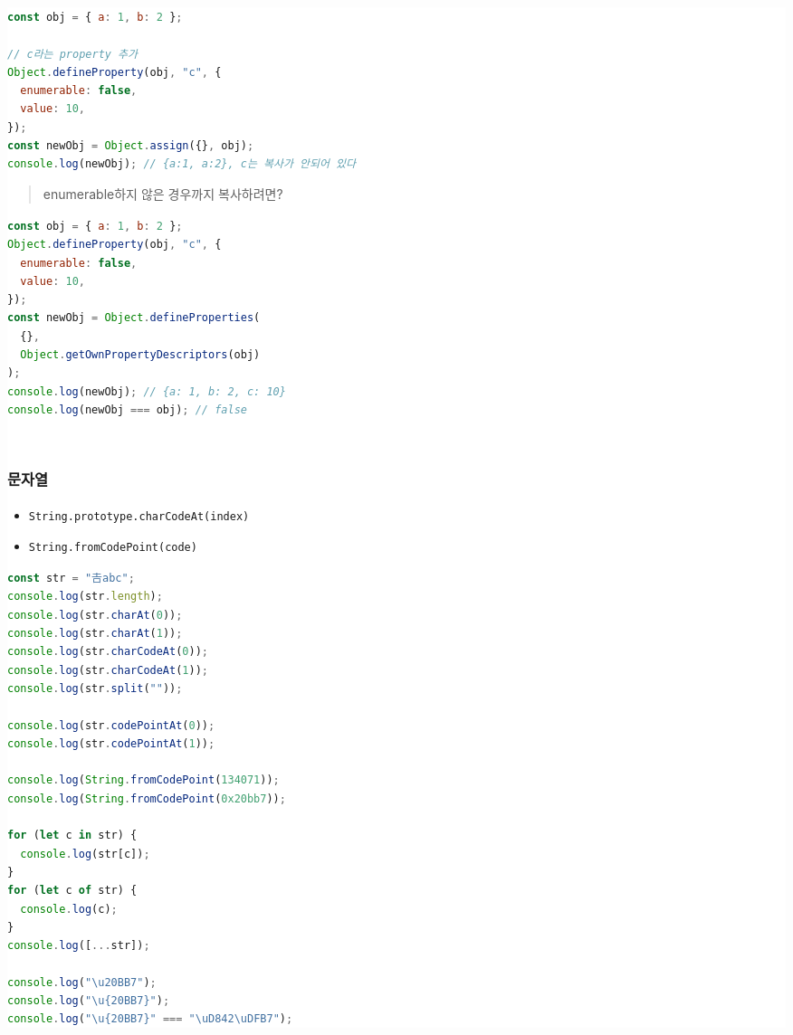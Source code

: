 ```js
const obj = { a: 1, b: 2 };

// c라는 property 추가
Object.defineProperty(obj, "c", {
  enumerable: false,
  value: 10,
});
const newObj = Object.assign({}, obj);
console.log(newObj); // {a:1, a:2}, c는 복사가 안되어 있다
```

> enumerable하지 않은 경우까지 복사하려면?

```js
const obj = { a: 1, b: 2 };
Object.defineProperty(obj, "c", {
  enumerable: false,
  value: 10,
});
const newObj = Object.defineProperties(
  {},
  Object.getOwnPropertyDescriptors(obj)
);
console.log(newObj); // {a: 1, b: 2, c: 10}
console.log(newObj === obj); // false
```

<br/>

### 문자열

- `String.prototype.charCodeAt(index)`

- `String.fromCodePoint(code)`

```js
const str = "𠮷abc";
console.log(str.length);
console.log(str.charAt(0));
console.log(str.charAt(1));
console.log(str.charCodeAt(0));
console.log(str.charCodeAt(1));
console.log(str.split(""));

console.log(str.codePointAt(0));
console.log(str.codePointAt(1));

console.log(String.fromCodePoint(134071));
console.log(String.fromCodePoint(0x20bb7));

for (let c in str) {
  console.log(str[c]);
}
for (let c of str) {
  console.log(c);
}
console.log([...str]);

console.log("\u20BB7");
console.log("\u{20BB7}");
console.log("\u{20BB7}" === "\uD842\uDFB7");
```


  ["__proto__"]: {